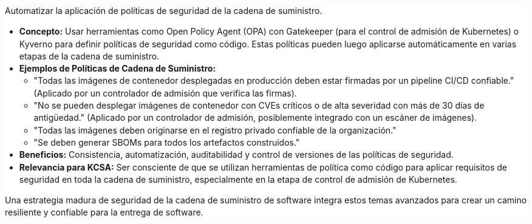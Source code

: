 Automatizar la aplicación de políticas de seguridad de la cadena de suministro.

*   **Concepto:** Usar herramientas como Open Policy Agent (OPA) con Gatekeeper (para el control de admisión de Kubernetes) o Kyverno para definir políticas de seguridad como código. Estas políticas pueden luego aplicarse automáticamente en varias etapas de la cadena de suministro.
*   **Ejemplos de Políticas de Cadena de Suministro:**
    *   "Todas las imágenes de contenedor desplegadas en producción deben estar firmadas por un pipeline CI/CD confiable." (Aplicado por un controlador de admisión que verifica las firmas).
    *   "No se pueden desplegar imágenes de contenedor con CVEs críticos o de alta severidad con más de 30 días de antigüedad." (Aplicado por un controlador de admisión, posiblemente integrado con un escáner de imágenes).
    *   "Todas las imágenes deben originarse en el registro privado confiable de la organización."
    *   "Se deben generar SBOMs para todos los artefactos construidos."
*   **Beneficios:** Consistencia, automatización, auditabilidad y control de versiones de las políticas de seguridad.
*   **Relevancia para KCSA:** Ser consciente de que se utilizan herramientas de política como código para aplicar requisitos de seguridad en toda la cadena de suministro, especialmente en la etapa de control de admisión de Kubernetes.

Una estrategia madura de seguridad de la cadena de suministro de software integra estos temas avanzados para crear un camino resiliente y confiable para la entrega de software.

